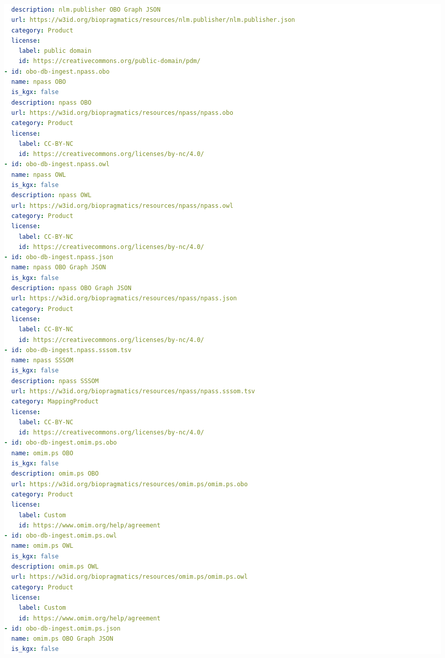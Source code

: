 ```yaml
  description: nlm.publisher OBO Graph JSON
  url: https://w3id.org/biopragmatics/resources/nlm.publisher/nlm.publisher.json
  category: Product
  license:
    label: public domain
    id: https://creativecommons.org/public-domain/pdm/
- id: obo-db-ingest.npass.obo
  name: npass OBO
  is_kgx: false
  description: npass OBO
  url: https://w3id.org/biopragmatics/resources/npass/npass.obo
  category: Product
  license:
    label: CC-BY-NC
    id: https://creativecommons.org/licenses/by-nc/4.0/
- id: obo-db-ingest.npass.owl
  name: npass OWL
  is_kgx: false
  description: npass OWL
  url: https://w3id.org/biopragmatics/resources/npass/npass.owl
  category: Product
  license:
    label: CC-BY-NC
    id: https://creativecommons.org/licenses/by-nc/4.0/
- id: obo-db-ingest.npass.json
  name: npass OBO Graph JSON
  is_kgx: false
  description: npass OBO Graph JSON
  url: https://w3id.org/biopragmatics/resources/npass/npass.json
  category: Product
  license:
    label: CC-BY-NC
    id: https://creativecommons.org/licenses/by-nc/4.0/
- id: obo-db-ingest.npass.sssom.tsv
  name: npass SSSOM
  is_kgx: false
  description: npass SSSOM
  url: https://w3id.org/biopragmatics/resources/npass/npass.sssom.tsv
  category: MappingProduct
  license:
    label: CC-BY-NC
    id: https://creativecommons.org/licenses/by-nc/4.0/
- id: obo-db-ingest.omim.ps.obo
  name: omim.ps OBO
  is_kgx: false
  description: omim.ps OBO
  url: https://w3id.org/biopragmatics/resources/omim.ps/omim.ps.obo
  category: Product
  license:
    label: Custom
    id: https://www.omim.org/help/agreement
- id: obo-db-ingest.omim.ps.owl
  name: omim.ps OWL
  is_kgx: false
  description: omim.ps OWL
  url: https://w3id.org/biopragmatics/resources/omim.ps/omim.ps.owl
  category: Product
  license:
    label: Custom
    id: https://www.omim.org/help/agreement
- id: obo-db-ingest.omim.ps.json
  name: omim.ps OBO Graph JSON
  is_kgx: false
```